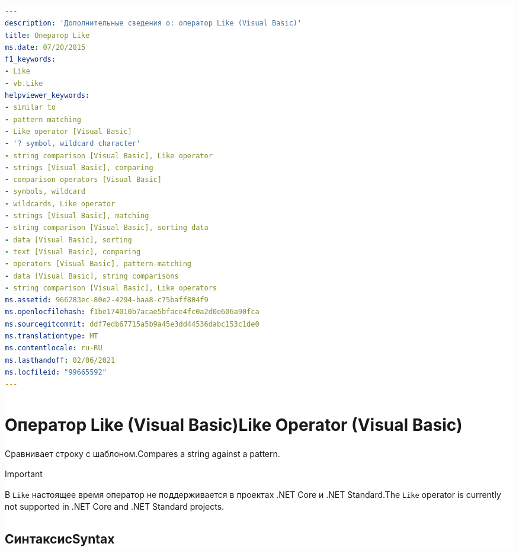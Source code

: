 ```yaml
---
description: 'Дополнительные сведения о: оператор Like (Visual Basic)'
title: Оператор Like
ms.date: 07/20/2015
f1_keywords:
- Like
- vb.Like
helpviewer_keywords:
- similar to
- pattern matching
- Like operator [Visual Basic]
- '? symbol, wildcard character'
- string comparison [Visual Basic], Like operator
- strings [Visual Basic], comparing
- comparison operators [Visual Basic]
- symbols, wildcard
- wildcards, Like operator
- strings [Visual Basic], matching
- string comparison [Visual Basic], sorting data
- data [Visual Basic], sorting
- text [Visual Basic], comparing
- operators [Visual Basic], pattern-matching
- data [Visual Basic], string comparisons
- string comparison [Visual Basic], Like operators
ms.assetid: 966283ec-80e2-4294-baa8-c75baff804f9
ms.openlocfilehash: f1be174010b7acae5bface4fc0a2d0e606a90fca
ms.sourcegitcommit: ddf7edb67715a5b9a45e3dd44536dabc153c1de0
ms.translationtype: MT
ms.contentlocale: ru-RU
ms.lasthandoff: 02/06/2021
ms.locfileid: "99665592"
---
```

# <a name="like-operator-visual-basic"></a><span data-ttu-id="47197-103">Оператор Like (Visual Basic)</span><span class="sxs-lookup"><span data-stu-id="47197-103">Like Operator (Visual Basic)</span></span>

<span data-ttu-id="47197-104">Сравнивает строку с шаблоном.</span><span class="sxs-lookup"><span data-stu-id="47197-104">Compares a string against a pattern.</span></span>  

> [!IMPORTANT]
> <span data-ttu-id="47197-105">В `Like` настоящее время оператор не поддерживается в проектах .NET Core и .NET Standard.</span><span class="sxs-lookup"><span data-stu-id="47197-105">The `Like` operator is currently not supported in .NET Core and .NET Standard projects.</span></span>

## <a name="syntax"></a><span data-ttu-id="47197-106">Синтаксис</span><span class="sxs-lookup"><span data-stu-id="47197-106">Syntax</span></span>  
  